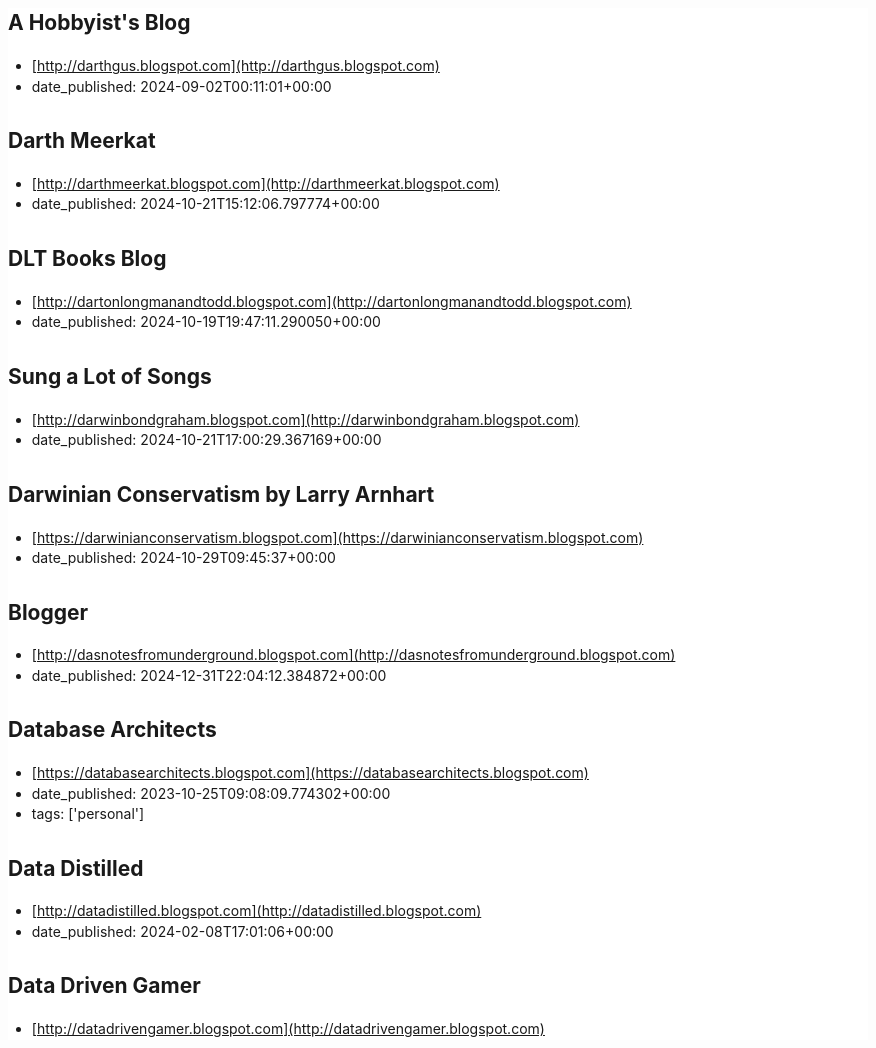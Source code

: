  ## A Hobbyist's Blog
 - [http://darthgus.blogspot.com](http://darthgus.blogspot.com)
 - date_published: 2024-09-02T00:11:01+00:00

 ## Darth Meerkat
 - [http://darthmeerkat.blogspot.com](http://darthmeerkat.blogspot.com)
 - date_published: 2024-10-21T15:12:06.797774+00:00

 ## DLT Books Blog
 - [http://dartonlongmanandtodd.blogspot.com](http://dartonlongmanandtodd.blogspot.com)
 - date_published: 2024-10-19T19:47:11.290050+00:00

 ## Sung a Lot of Songs
 - [http://darwinbondgraham.blogspot.com](http://darwinbondgraham.blogspot.com)
 - date_published: 2024-10-21T17:00:29.367169+00:00

 ## Darwinian Conservatism by Larry Arnhart
 - [https://darwinianconservatism.blogspot.com](https://darwinianconservatism.blogspot.com)
 - date_published: 2024-10-29T09:45:37+00:00

 ## Blogger
 - [http://dasnotesfromunderground.blogspot.com](http://dasnotesfromunderground.blogspot.com)
 - date_published: 2024-12-31T22:04:12.384872+00:00

 ## Database Architects
 - [https://databasearchitects.blogspot.com](https://databasearchitects.blogspot.com)
 - date_published: 2023-10-25T09:08:09.774302+00:00
 - tags: ['personal']

 ## Data Distilled
 - [http://datadistilled.blogspot.com](http://datadistilled.blogspot.com)
 - date_published: 2024-02-08T17:01:06+00:00

 ## Data Driven Gamer
 - [http://datadrivengamer.blogspot.com](http://datadrivengamer.blogspot.com)
